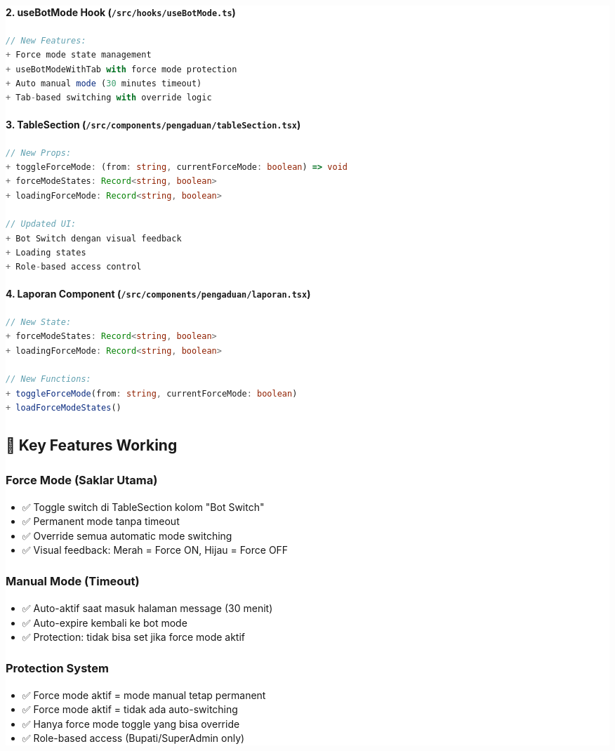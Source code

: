 #### 2. **useBotMode Hook** (`/src/hooks/useBotMode.ts`)
```typescript
// New Features:
+ Force mode state management
+ useBotModeWithTab with force mode protection
+ Auto manual mode (30 minutes timeout)
+ Tab-based switching with override logic
```

#### 3. **TableSection** (`/src/components/pengaduan/tableSection.tsx`)
```typescript
// New Props:
+ toggleForceMode: (from: string, currentForceMode: boolean) => void
+ forceModeStates: Record<string, boolean>
+ loadingForceMode: Record<string, boolean>

// Updated UI:
+ Bot Switch dengan visual feedback
+ Loading states
+ Role-based access control
```

#### 4. **Laporan Component** (`/src/components/pengaduan/laporan.tsx`)
```typescript
// New State:
+ forceModeStates: Record<string, boolean>
+ loadingForceMode: Record<string, boolean>

// New Functions:
+ toggleForceMode(from: string, currentForceMode: boolean)
+ loadForceModeStates()
```

## 🎯 Key Features Working

### **Force Mode (Saklar Utama)**
- ✅ Toggle switch di TableSection kolom "Bot Switch"
- ✅ Permanent mode tanpa timeout
- ✅ Override semua automatic mode switching
- ✅ Visual feedback: Merah = Force ON, Hijau = Force OFF

### **Manual Mode (Timeout)**
- ✅ Auto-aktif saat masuk halaman message (30 menit)
- ✅ Auto-expire kembali ke bot mode
- ✅ Protection: tidak bisa set jika force mode aktif

### **Protection System**
- ✅ Force mode aktif = mode manual tetap permanent
- ✅ Force mode aktif = tidak ada auto-switching
- ✅ Hanya force mode toggle yang bisa override
- ✅ Role-based access (Bupati/SuperAdmin only)
